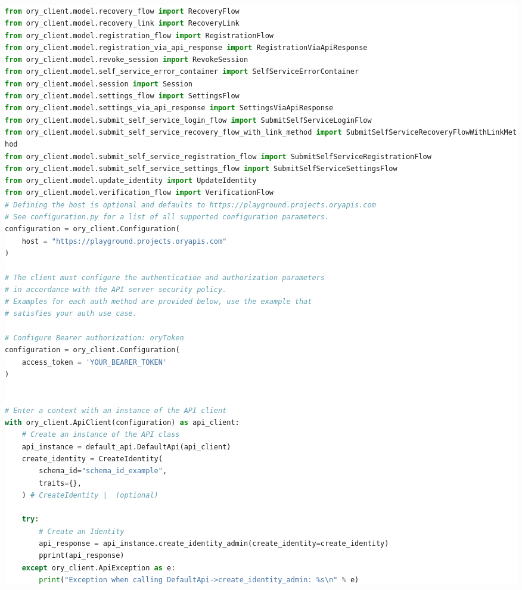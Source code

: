 ```python
from ory_client.model.recovery_flow import RecoveryFlow
from ory_client.model.recovery_link import RecoveryLink
from ory_client.model.registration_flow import RegistrationFlow
from ory_client.model.registration_via_api_response import RegistrationViaApiResponse
from ory_client.model.revoke_session import RevokeSession
from ory_client.model.self_service_error_container import SelfServiceErrorContainer
from ory_client.model.session import Session
from ory_client.model.settings_flow import SettingsFlow
from ory_client.model.settings_via_api_response import SettingsViaApiResponse
from ory_client.model.submit_self_service_login_flow import SubmitSelfServiceLoginFlow
from ory_client.model.submit_self_service_recovery_flow_with_link_method import SubmitSelfServiceRecoveryFlowWithLinkMethod
from ory_client.model.submit_self_service_registration_flow import SubmitSelfServiceRegistrationFlow
from ory_client.model.submit_self_service_settings_flow import SubmitSelfServiceSettingsFlow
from ory_client.model.update_identity import UpdateIdentity
from ory_client.model.verification_flow import VerificationFlow
# Defining the host is optional and defaults to https://playground.projects.oryapis.com
# See configuration.py for a list of all supported configuration parameters.
configuration = ory_client.Configuration(
    host = "https://playground.projects.oryapis.com"
)

# The client must configure the authentication and authorization parameters
# in accordance with the API server security policy.
# Examples for each auth method are provided below, use the example that
# satisfies your auth use case.

# Configure Bearer authorization: oryToken
configuration = ory_client.Configuration(
    access_token = 'YOUR_BEARER_TOKEN'
)


# Enter a context with an instance of the API client
with ory_client.ApiClient(configuration) as api_client:
    # Create an instance of the API class
    api_instance = default_api.DefaultApi(api_client)
    create_identity = CreateIdentity(
        schema_id="schema_id_example",
        traits={},
    ) # CreateIdentity |  (optional)

    try:
        # Create an Identity
        api_response = api_instance.create_identity_admin(create_identity=create_identity)
        pprint(api_response)
    except ory_client.ApiException as e:
        print("Exception when calling DefaultApi->create_identity_admin: %s\n" % e)
```
